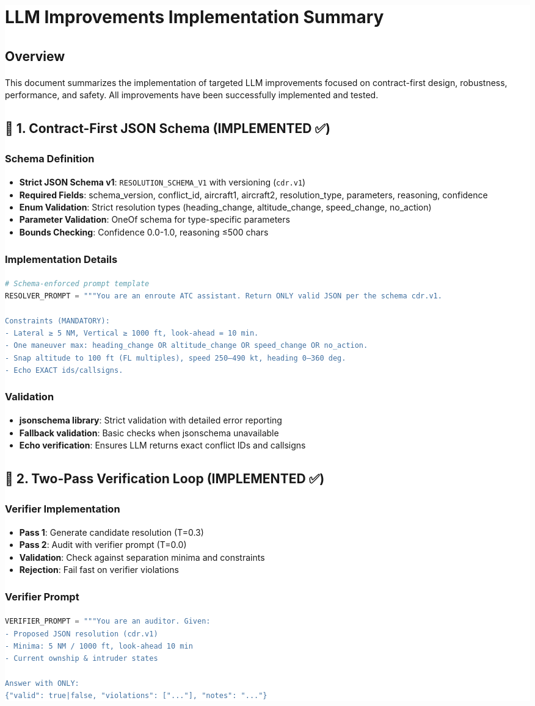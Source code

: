 # LLM Improvements Implementation Summary

## Overview

This document summarizes the implementation of targeted LLM improvements focused on contract-first design, robustness, performance, and safety. All improvements have been successfully implemented and tested.

## 🎯 1. Contract-First JSON Schema (IMPLEMENTED ✅)

### Schema Definition
- **Strict JSON Schema v1**: `RESOLUTION_SCHEMA_V1` with versioning (`cdr.v1`)
- **Required Fields**: schema_version, conflict_id, aircraft1, aircraft2, resolution_type, parameters, reasoning, confidence
- **Enum Validation**: Strict resolution types (heading_change, altitude_change, speed_change, no_action)
- **Parameter Validation**: OneOf schema for type-specific parameters
- **Bounds Checking**: Confidence 0.0-1.0, reasoning ≤500 chars

### Implementation Details
```python
# Schema-enforced prompt template
RESOLVER_PROMPT = """You are an enroute ATC assistant. Return ONLY valid JSON per the schema cdr.v1.

Constraints (MANDATORY):
- Lateral ≥ 5 NM, Vertical ≥ 1000 ft, look-ahead = 10 min.
- One maneuver max: heading_change OR altitude_change OR speed_change OR no_action.
- Snap altitude to 100 ft (FL multiples), speed 250–490 kt, heading 0–360 deg.
- Echo EXACT ids/callsigns.
```

### Validation
- **jsonschema library**: Strict validation with detailed error reporting
- **Fallback validation**: Basic checks when jsonschema unavailable
- **Echo verification**: Ensures LLM returns exact conflict IDs and callsigns

## 🔄 2. Two-Pass Verification Loop (IMPLEMENTED ✅)

### Verifier Implementation
- **Pass 1**: Generate candidate resolution (T=0.3)
- **Pass 2**: Audit with verifier prompt (T=0.0)
- **Validation**: Check against separation minima and constraints
- **Rejection**: Fail fast on verifier violations

### Verifier Prompt
```python
VERIFIER_PROMPT = """You are an auditor. Given:
- Proposed JSON resolution (cdr.v1)
- Minima: 5 NM / 1000 ft, look-ahead 10 min
- Current ownship & intruder states

Answer with ONLY:
{"valid": true|false, "violations": ["..."], "notes": "..."}
```
